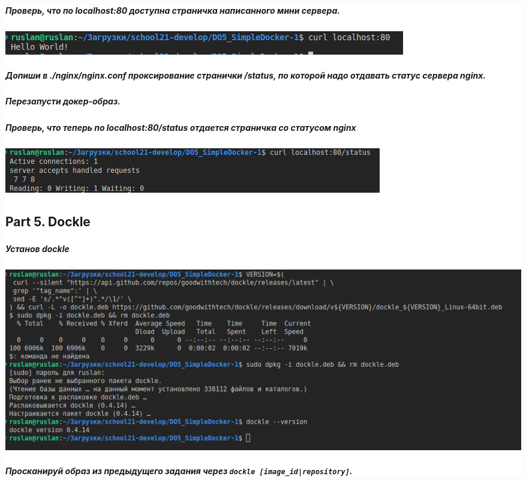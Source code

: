 ##### Проверь, что по localhost:80 доступна страничка написанного мини сервера.
![](images/part4-6.png)
##### Допиши в *./nginx/nginx.conf* проксирование странички */status*, по которой надо отдавать статус сервера **nginx**.
##### Перезапусти докер-образ.

##### Проверь, что теперь по *localhost:80/status* отдается страничка со статусом **nginx**
![](images/part4-7.png)
## Part 5. **Dockle**

##### Установ dockle
![](images/part5-1.png)

##### Просканируй образ из предыдущего задания через `dockle [image_id|repository]`.